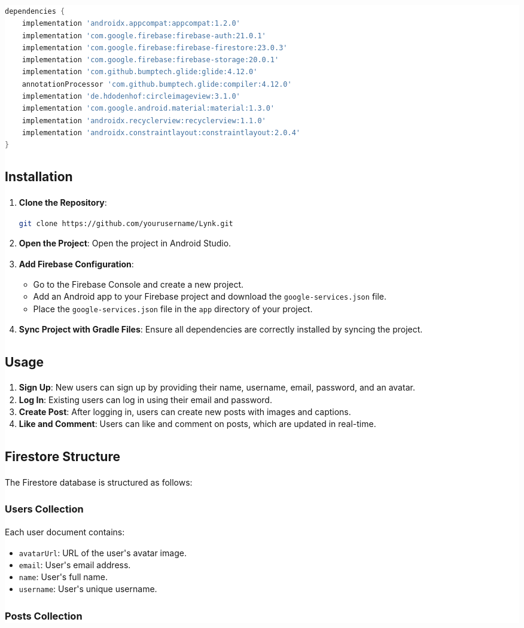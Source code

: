```gradle
dependencies {
    implementation 'androidx.appcompat:appcompat:1.2.0'
    implementation 'com.google.firebase:firebase-auth:21.0.1'
    implementation 'com.google.firebase:firebase-firestore:23.0.3'
    implementation 'com.google.firebase:firebase-storage:20.0.1'
    implementation 'com.github.bumptech.glide:glide:4.12.0'
    annotationProcessor 'com.github.bumptech.glide:compiler:4.12.0'
    implementation 'de.hdodenhof:circleimageview:3.1.0'
    implementation 'com.google.android.material:material:1.3.0'
    implementation 'androidx.recyclerview:recyclerview:1.1.0'
    implementation 'androidx.constraintlayout:constraintlayout:2.0.4'
}
```

## Installation

1. **Clone the Repository**: 
    ```bash
    git clone https://github.com/yourusername/Lynk.git
    ```

2. **Open the Project**: Open the project in Android Studio.

3. **Add Firebase Configuration**: 
    - Go to the Firebase Console and create a new project.
    - Add an Android app to your Firebase project and download the `google-services.json` file.
    - Place the `google-services.json` file in the `app` directory of your project.

4. **Sync Project with Gradle Files**: Ensure all dependencies are correctly installed by syncing the project.

## Usage

1. **Sign Up**: New users can sign up by providing their name, username, email, password, and an avatar.
2. **Log In**: Existing users can log in using their email and password.
3. **Create Post**: After logging in, users can create new posts with images and captions.
4. **Like and Comment**: Users can like and comment on posts, which are updated in real-time.

## Firestore Structure

The Firestore database is structured as follows:

### Users Collection

Each user document contains:
- `avatarUrl`: URL of the user's avatar image.
- `email`: User's email address.
- `name`: User's full name.
- `username`: User's unique username.

### Posts Collection
